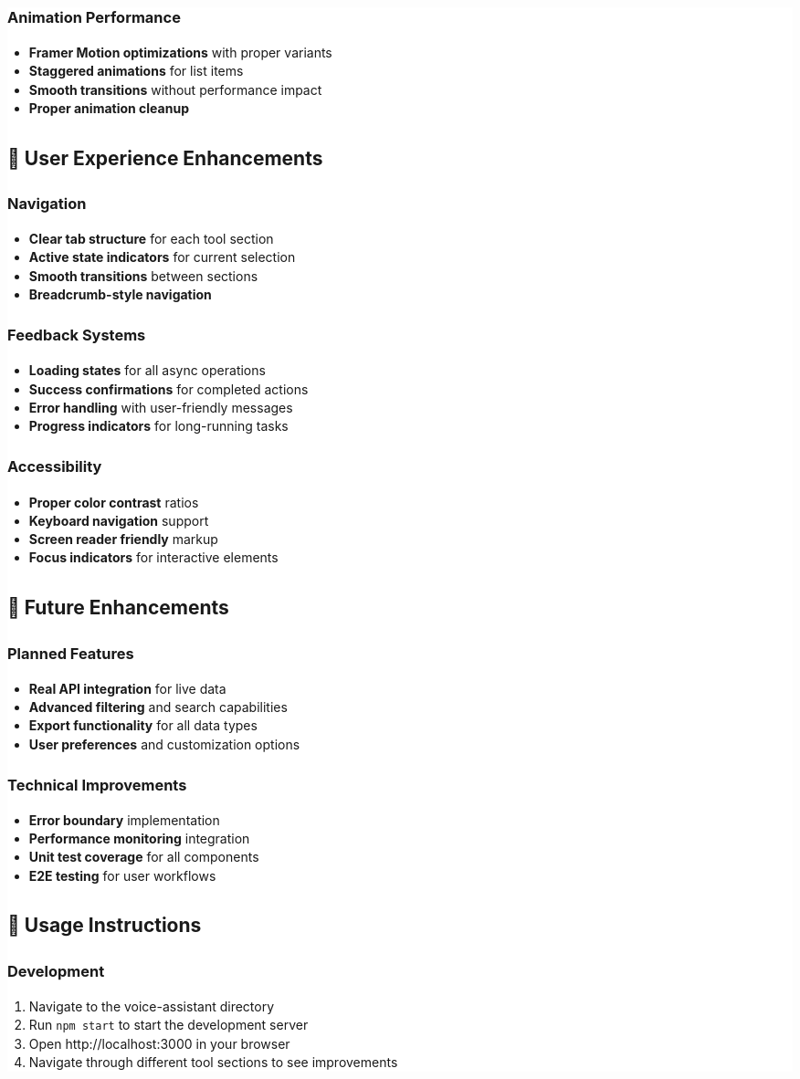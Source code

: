### Animation Performance
- **Framer Motion optimizations** with proper variants
- **Staggered animations** for list items
- **Smooth transitions** without performance impact
- **Proper animation cleanup**

## 📱 User Experience Enhancements

### Navigation
- **Clear tab structure** for each tool section
- **Active state indicators** for current selection
- **Smooth transitions** between sections
- **Breadcrumb-style navigation**

### Feedback Systems
- **Loading states** for all async operations
- **Success confirmations** for completed actions
- **Error handling** with user-friendly messages
- **Progress indicators** for long-running tasks

### Accessibility
- **Proper color contrast** ratios
- **Keyboard navigation** support
- **Screen reader friendly** markup
- **Focus indicators** for interactive elements

## 🔮 Future Enhancements

### Planned Features
- **Real API integration** for live data
- **Advanced filtering** and search capabilities
- **Export functionality** for all data types
- **User preferences** and customization options

### Technical Improvements
- **Error boundary** implementation
- **Performance monitoring** integration
- **Unit test coverage** for all components
- **E2E testing** for user workflows

## 📝 Usage Instructions

### Development
1. Navigate to the voice-assistant directory
2. Run `npm start` to start the development server
3. Open http://localhost:3000 in your browser
4. Navigate through different tool sections to see improvements
